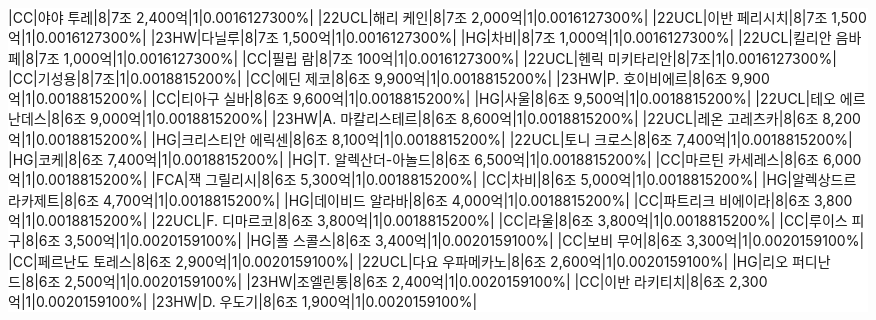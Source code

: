 |CC|야야 투레|8|7조 2,400억|1|0.0016127300%|
|22UCL|해리 케인|8|7조 2,000억|1|0.0016127300%|
|22UCL|이반 페리시치|8|7조 1,500억|1|0.0016127300%|
|23HW|다닐루|8|7조 1,500억|1|0.0016127300%|
|HG|차비|8|7조 1,000억|1|0.0016127300%|
|22UCL|킬리안 음바페|8|7조 1,000억|1|0.0016127300%|
|CC|필립 람|8|7조 100억|1|0.0016127300%|
|22UCL|헨릭 미키타리안|8|7조|1|0.0016127300%|
|CC|기성용|8|7조|1|0.0018815200%|
|CC|에딘 제코|8|6조 9,900억|1|0.0018815200%|
|23HW|P. 호이비에르|8|6조 9,900억|1|0.0018815200%|
|CC|티아구 실바|8|6조 9,600억|1|0.0018815200%|
|HG|사울|8|6조 9,500억|1|0.0018815200%|
|22UCL|테오 에르난데스|8|6조 9,000억|1|0.0018815200%|
|23HW|A. 마칼리스테르|8|6조 8,600억|1|0.0018815200%|
|22UCL|레온 고레츠카|8|6조 8,200억|1|0.0018815200%|
|HG|크리스티안 에릭센|8|6조 8,100억|1|0.0018815200%|
|22UCL|토니 크로스|8|6조 7,400억|1|0.0018815200%|
|HG|코케|8|6조 7,400억|1|0.0018815200%|
|HG|T. 알렉산더-아놀드|8|6조 6,500억|1|0.0018815200%|
|CC|마르틴 카세레스|8|6조 6,000억|1|0.0018815200%|
|FCA|잭 그릴리시|8|6조 5,300억|1|0.0018815200%|
|CC|차비|8|6조 5,000억|1|0.0018815200%|
|HG|알렉상드르 라카제트|8|6조 4,700억|1|0.0018815200%|
|HG|데이비드 알라바|8|6조 4,000억|1|0.0018815200%|
|CC|파트리크 비에이라|8|6조 3,800억|1|0.0018815200%|
|22UCL|F. 디마르코|8|6조 3,800억|1|0.0018815200%|
|CC|라울|8|6조 3,800억|1|0.0018815200%|
|CC|루이스 피구|8|6조 3,500억|1|0.0020159100%|
|HG|폴 스콜스|8|6조 3,400억|1|0.0020159100%|
|CC|보비 무어|8|6조 3,300억|1|0.0020159100%|
|CC|페르난도 토레스|8|6조 2,900억|1|0.0020159100%|
|22UCL|다요 우파메카노|8|6조 2,600억|1|0.0020159100%|
|HG|리오 퍼디난드|8|6조 2,500억|1|0.0020159100%|
|23HW|조엘린통|8|6조 2,400억|1|0.0020159100%|
|CC|이반 라키티치|8|6조 2,300억|1|0.0020159100%|
|23HW|D. 우도기|8|6조 1,900억|1|0.0020159100%|